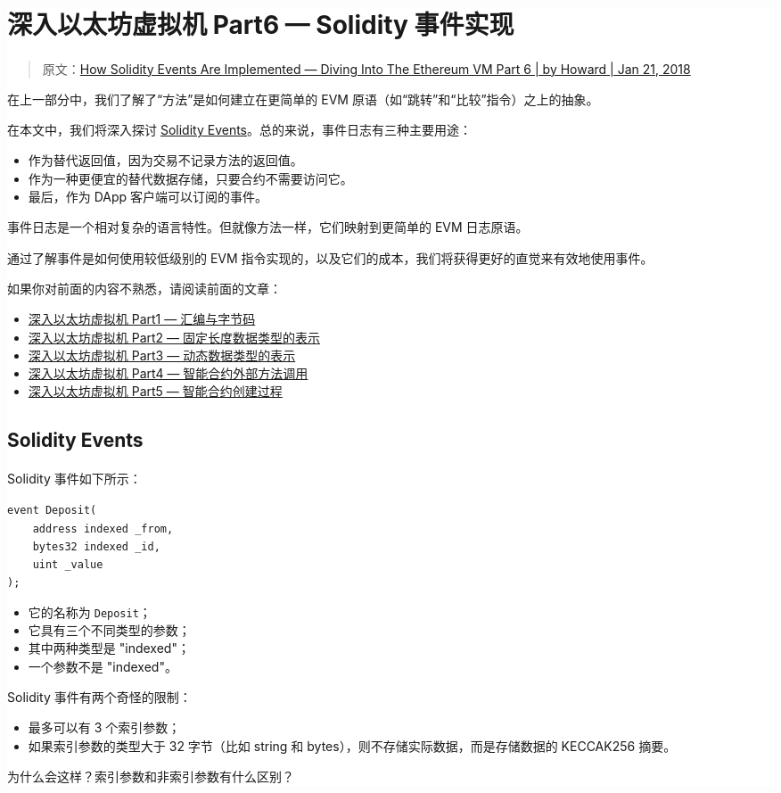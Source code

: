 # 深入以太坊虚拟机 Part6 — Solidity 事件实现

> 原文：[How Solidity Events Are Implemented — Diving Into The Ethereum VM Part 6 | by Howard | Jan 21, 2018](https://blog.qtum.org/how-solidity-events-are-implemented-diving-into-the-ethereum-vm-part-6-30e07b3037b9)

在上一部分中，我们了解了“方法”是如何建立在更简单的 EVM 原语（如“跳转”和“比较”指令）之上的抽象。

在本文中，我们将深入探讨 [Solidity Events](https://docs.soliditylang.org/en/develop/contracts.html#events)。总的来说，事件日志有三种主要用途：

* 作为替代返回值，因为交易不记录方法的返回值。
* 作为一种更便宜的替代数据存储，只要合约不需要访问它。
* 最后，作为 DApp 客户端可以订阅的事件。

事件日志是一个相对复杂的语言特性。但就像方法一样，它们映射到更简单的 EVM 日志原语。

通过了解事件是如何使用较低级别的 EVM 指令实现的，以及它们的成本，我们将获得更好的直觉来有效地使用事件。

如果你对前面的内容不熟悉，请阅读前面的文章：

* [深入以太坊虚拟机 Part1 — 汇编与字节码](https://github.com/AmazingAng/WTF-Solidity/blob/main/Topics/Translation/DiveEVM2017/DiveEVM2017-Part1.md)
* [深入以太坊虚拟机 Part2 — 固定长度数据类型的表示 ](https://github.com/AmazingAng/WTF-Solidity/blob/main/Topics/Translation/DiveEVM2017/DiveEVM2017-Part2.md)
* [深入以太坊虚拟机 Part3 — 动态数据类型的表示](https://github.com/AmazingAng/WTF-Solidity/blob/main/Topics/Translation/DiveEVM2017/DiveEVM2017-Part3.md)
* [深入以太坊虚拟机 Part4 — 智能合约外部方法调用](https://github.com/AmazingAng/WTF-Solidity/blob/main/Topics/Translation/DiveEVM2017/DiveEVM2017-Part4.md)
* [深入以太坊虚拟机 Part5 — 智能合约创建过程](https://github.com/AmazingAng/WTF-Solidity/blob/main/Topics/Translation/DiveEVM2017/DiveEVM2017-Part5.md)

## Solidity Events

Solidity 事件如下所示：

```solidity
event Deposit(
	address indexed _from,
	bytes32 indexed _id,
	uint _value
);
```

* 它的名称为 `Deposit`​；
* 它具有三个不同类型的参数；
* 其中两种类型是 "indexed"；
* 一个参数不是 "indexed"。

Solidity 事件有两个奇怪的限制：

* 最多可以有 3 个索引参数；
* 如果索引参数的类型大于 32 字节（比如 string 和 bytes），则不存储实际数据，而是存储数据的 KECCAK256 摘要。

为什么会这样？索引参数和非索引参数有什么区别？
